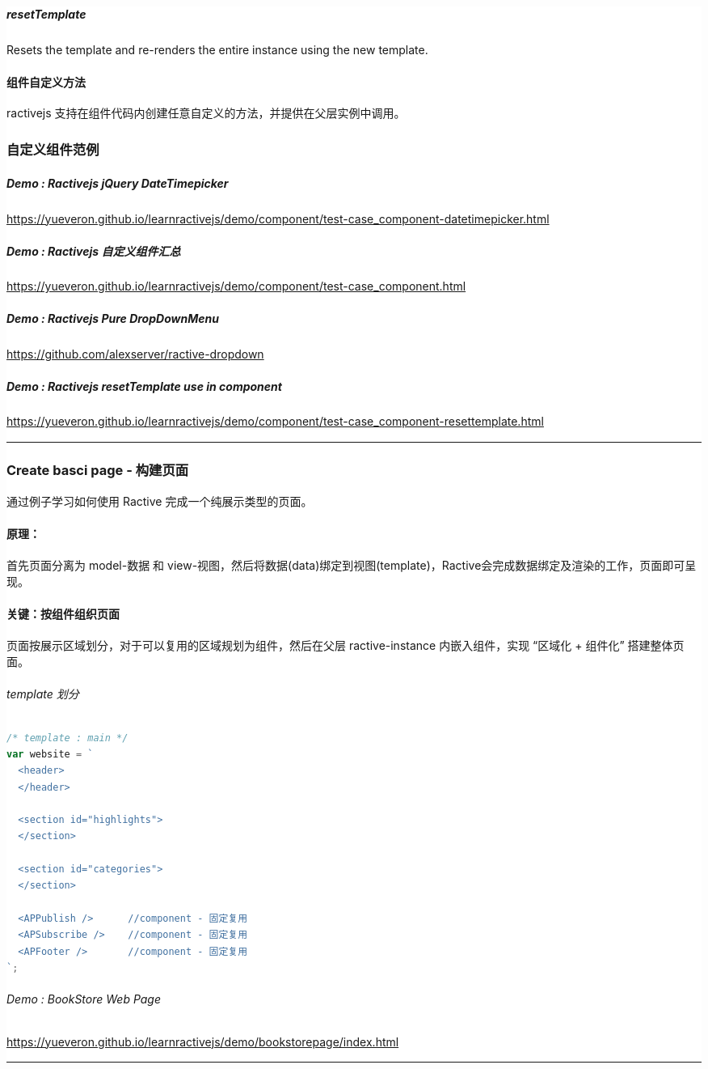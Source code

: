 ##### resetTemplate
Resets the template and re-renders the entire instance using the new template.

#### 组件自定义方法
ractivejs 支持在组件代码内创建任意自定义的方法，并提供在父层实例中调用。

### 自定义组件范例
##### Demo : Ractivejs jQuery DateTimepicker
https://yueveron.github.io/learnractivejs/demo/component/test-case_component-datetimepicker.html

##### Demo : Ractivejs 自定义组件汇总
https://yueveron.github.io/learnractivejs/demo/component/test-case_component.html

##### Demo : Ractivejs Pure DropDownMenu
https://github.com/alexserver/ractive-dropdown

##### Demo : Ractivejs resetTemplate use in component

https://yueveron.github.io/learnractivejs/demo/component/test-case_component-resettemplate.html

---

### Create basci page - 构建页面
通过例子学习如何使用 Ractive 完成一个纯展示类型的页面。

#### 原理：
首先页面分离为 model-数据 和 view-视图，然后将数据(data)绑定到视图(template)，Ractive会完成数据绑定及渲染的工作，页面即可呈现。

#### 关键：按组件组织页面
页面按展示区域划分，对于可以复用的区域规划为组件，然后在父层 ractive-instance 内嵌入组件，实现 “区域化 + 组件化” 搭建整体页面。

###### template 划分

```javascript
/* template : main */
var website = `
  <header>    
  </header>
  
  <section id="highlights">    
  </section>

  <section id="categories">
  </section>

  <APPublish />      //component - 固定复用
  <APSubscribe />    //component - 固定复用
  <APFooter />       //component - 固定复用
`;
```

###### Demo : BookStore Web Page
https://yueveron.github.io/learnractivejs/demo/bookstorepage/index.html

---